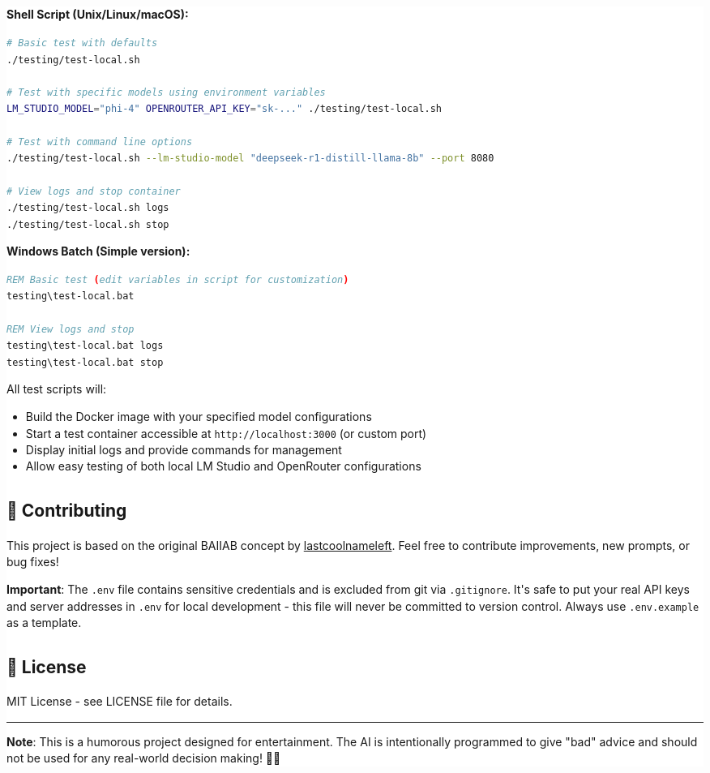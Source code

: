**Shell Script (Unix/Linux/macOS):**
```bash
# Basic test with defaults
./testing/test-local.sh

# Test with specific models using environment variables
LM_STUDIO_MODEL="phi-4" OPENROUTER_API_KEY="sk-..." ./testing/test-local.sh

# Test with command line options
./testing/test-local.sh --lm-studio-model "deepseek-r1-distill-llama-8b" --port 8080

# View logs and stop container
./testing/test-local.sh logs
./testing/test-local.sh stop
```

**Windows Batch (Simple version):**
```cmd
REM Basic test (edit variables in script for customization)
testing\test-local.bat

REM View logs and stop
testing\test-local.bat logs
testing\test-local.bat stop
```

All test scripts will:
- Build the Docker image with your specified model configurations
- Start a test container accessible at `http://localhost:3000` (or custom port)
- Display initial logs and provide commands for management
- Allow easy testing of both local LM Studio and OpenRouter configurations

## 🤝 Contributing

This project is based on the original BAIIAB concept by [lastcoolnameleft](https://github.com/lastcoolnameleft/baiiab/). Feel free to contribute improvements, new prompts, or bug fixes!

**Important**: The `.env` file contains sensitive credentials and is excluded from git via `.gitignore`. It's safe to put your real API keys and server addresses in `.env` for local development - this file will never be committed to version control. Always use `.env.example` as a template.

## 📄 License

MIT License - see LICENSE file for details.

---

**Note**: This is a humorous project designed for entertainment. The AI is intentionally programmed to give "bad" advice and should not be used for any real-world decision making! 🤖😄